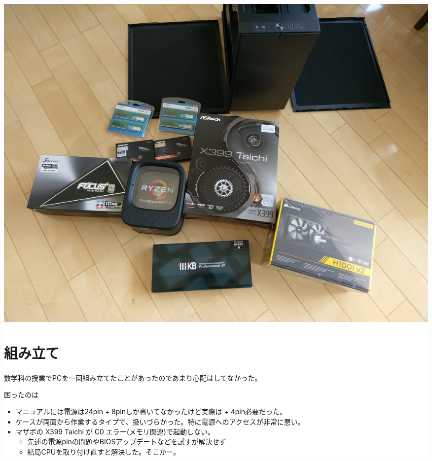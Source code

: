 <img style="width:100%;" alt="買ったパーツ" src="/images/my-machine/IMAG1362.jpg" />

# 組み立て

数学科の授業でPCを一回組み立てたことがあったのであまり心配はしてなかった。

困ったのは

* マニュアルには電源は24pin + 8pinしか書いてなかったけど実際は + 4pin必要だった。
* ケースが両面から作業するタイプで、扱いづらかった。特に電源へのアクセスが非常に悪い。
* マザボの X399 Taichi が C0 エラー(メモリ関連)で起動しない。
  + 先述の電源pinの問題やBIOSアップデートなどを試すが解決せず
  + 結局CPUを取り付け直すと解決した。そこかー。


